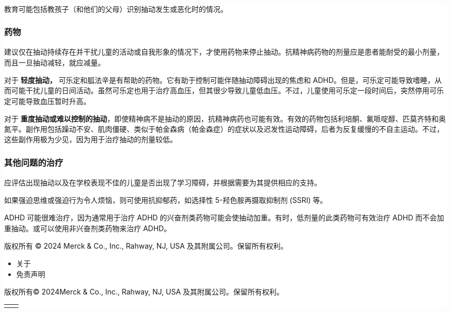 教育可能包括教孩子（和他们的父母）识别抽动发生或恶化时的情况。

### 药物

建议仅在抽动持续存在并干扰儿童的活动或自我形象的情况下，才使用药物来停止抽动。抗精神病药物的剂量应是患者能耐受的最小剂量，而且一旦抽动减轻，就应减量。

对于 **轻度抽动，** 可乐定和胍法辛是有帮助的药物。它有助于控制可能伴随抽动障碍出现的焦虑和 ADHD。但是，可乐定可能导致嗜睡，从而可能干扰儿童的日间活动。虽然可乐定也用于治疗高血压，但其很少导致儿童低血压。不过，儿童使用可乐定一段时间后，突然停用可乐定可能导致血压暂时升高。

对于 **重度抽动或难以控制的抽动**，即使精神病不是抽动的原因，抗精神病药也可能有效。有效的药物包括利培酮、氟哌啶醇、匹莫齐特和奥氮平。副作用包括躁动不安、肌肉僵硬、类似于帕金森病（帕金森症）的症状以及迟发性运动障碍，后者为反复缓慢的不自主运动。不过，这些副作用极为少见，因为用于治疗抽动的剂量较低。

### 其他问题的治疗

应评估出现抽动以及在学校表现不佳的儿童是否出现了学习障碍，并根据需要为其提供相应的支持。

如果强迫思维或强迫行为令人烦恼，则可使用抗抑郁药，如选择性 5-羟色胺再摄取抑制剂 (SSRI) 等。

ADHD 可能很难治疗，因为通常用于治疗 ADHD 的兴奋剂类药物可能会使抽动加重。有时，低剂量的此类药物可有效治疗 ADHD 而不会加重抽动。或可以使用非兴奋剂类药物来治疗 ADHD。



版权所有 © 2024
Merck & Co., Inc., Rahway, NJ, USA 及其附属公司。保留所有权利。

- 关于
- 免责声明

版权所有© 2024Merck & Co., Inc., Rahway, NJ, USA 及其附属公司。保留所有权利。

|     |     |
| --- | --- |
|  |  |